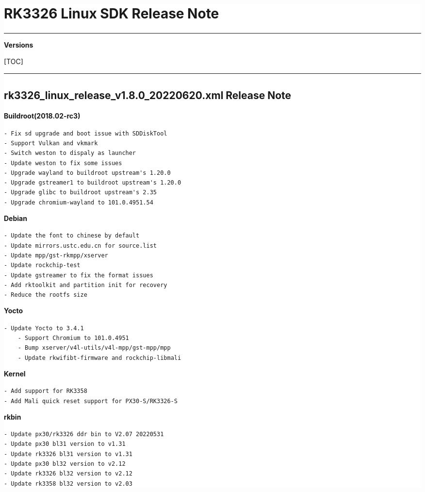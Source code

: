 # RK3326 Linux SDK Release Note

---

**Versions**

[TOC]

---

## rk3326_linux_release_v1.8.0_20220620.xml Release Note

**Buildroot(2018.02-rc3)**

```
- Fix sd upgrade and boot issue with SDDiskTool
- Support Vulkan and vkmark
- Switch weston to dispaly as launcher
- Update weston to fix some issues
- Upgrade wayland to buildroot upstream's 1.20.0
- Upgrade gstreamer1 to buildroot upstream's 1.20.0
- Upgrade glibc to buildroot upstream's 2.35
- Upgrade chromium-wayland to 101.0.4951.54
```

**Debian**

```
- Update the font to chinese by default
- Update mirrors.ustc.edu.cn for source.list
- Update mpp/gst-rkmpp/xserver
- Update rockchip-test
- Update gstreamer to fix the format issues
- Add rktoolkit and partition init for recovery
- Reduce the rootfs size
```

**Yocto**

```
- Update Yocto to 3.4.1
	- Support Chromium to 101.0.4951
	- Bump xserver/v4l-utils/v4l-mpp/gst-mpp/mpp
	- Update rkwifibt-firmware and rockchip-libmali
```

**Kernel**

```
- Add support for RK3358
- Add Mali quick reset support for PX30-S/RK3326-S
```

**rkbin**

```
- Update px30/rk3326 ddr bin to V2.07 20220531
- Update px30 bl31 version to v1.31
- Update rk3326 bl31 version to v1.31
- Update px30 bl32 version to v2.12
- Update rk3326 bl32 version to v2.12
- Update rk3358 bl32 version to v2.03
```
